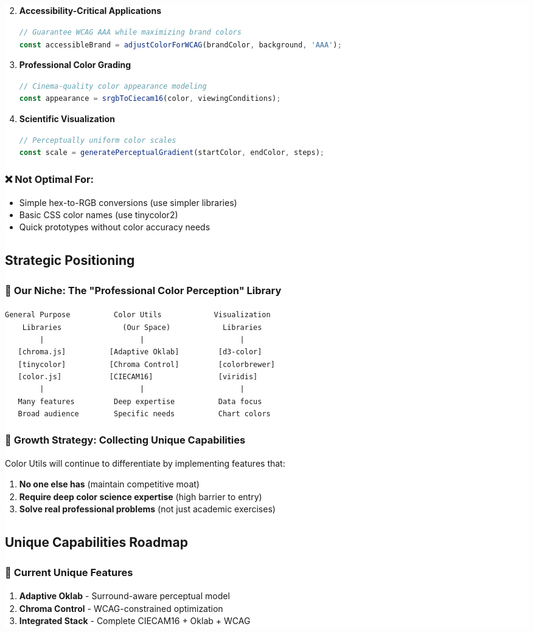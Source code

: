 2. **Accessibility-Critical Applications**
   ```javascript
   // Guarantee WCAG AAA while maximizing brand colors
   const accessibleBrand = adjustColorForWCAG(brandColor, background, 'AAA');
   ```

3. **Professional Color Grading**
   ```javascript
   // Cinema-quality color appearance modeling
   const appearance = srgbToCiecam16(color, viewingConditions);
   ```

4. **Scientific Visualization**
   ```javascript
   // Perceptually uniform color scales
   const scale = generatePerceptualGradient(startColor, endColor, steps);
   ```

### ❌ **Not Optimal For:**

- Simple hex-to-RGB conversions (use simpler libraries)
- Basic CSS color names (use tinycolor2)
- Quick prototypes without color accuracy needs

## Strategic Positioning

### 🎯 **Our Niche: The "Professional Color Perception" Library**

```
General Purpose          Color Utils            Visualization
    Libraries              (Our Space)            Libraries
        |                      |                      |
   [chroma.js]          [Adaptive Oklab]         [d3-color]
   [tinycolor]          [Chroma Control]         [colorbrewer]
   [color.js]           [CIECAM16]               [viridis]
        |                      |                      |
   Many features         Deep expertise          Data focus
   Broad audience        Specific needs          Chart colors
```

### 🚀 **Growth Strategy: Collecting Unique Capabilities**

Color Utils will continue to differentiate by implementing features that:

1. **No one else has** (maintain competitive moat)
2. **Require deep color science expertise** (high barrier to entry)
3. **Solve real professional problems** (not just academic exercises)

## Unique Capabilities Roadmap

### 🌟 **Current Unique Features**
1. **Adaptive Oklab** - Surround-aware perceptual model
2. **Chroma Control** - WCAG-constrained optimization
3. **Integrated Stack** - Complete CIECAM16 + Oklab + WCAG
